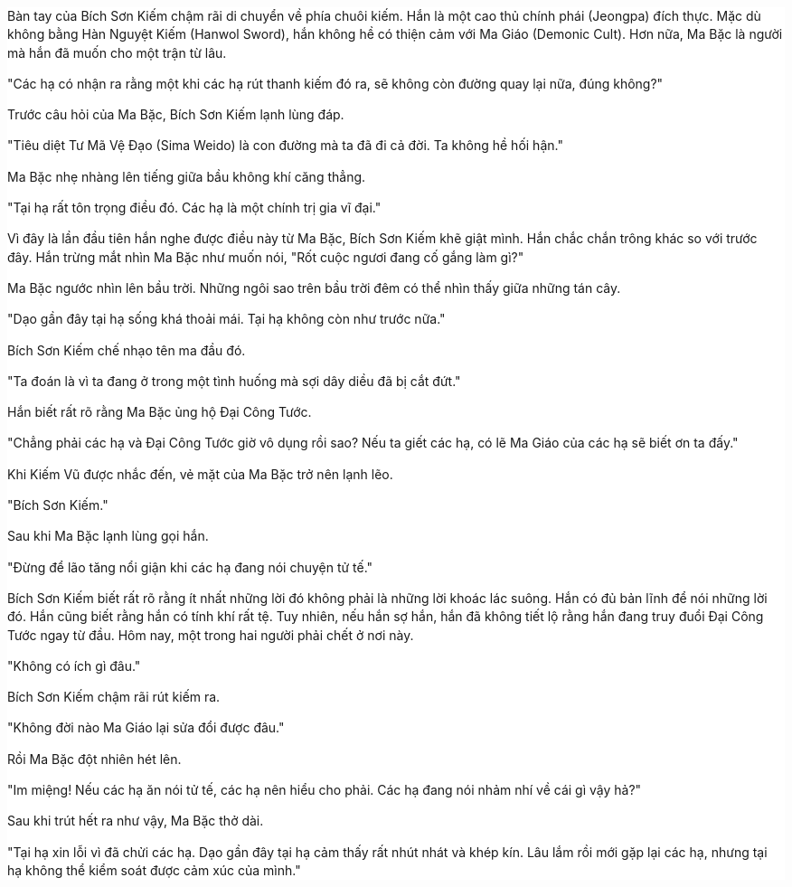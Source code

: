Bàn tay của Bích Sơn Kiếm chậm rãi di chuyển về phía chuôi kiếm. Hắn là một cao thủ chính phái (Jeongpa) đích thực. Mặc dù không bằng Hàn Nguyệt Kiếm (Hanwol Sword), hắn không hề có thiện cảm với Ma Giáo (Demonic Cult). Hơn nữa, Ma Bặc là người mà hắn đã muốn cho một trận từ lâu.

"Các hạ có nhận ra rằng một khi các hạ rút thanh kiếm đó ra, sẽ không còn đường quay lại nữa, đúng không?"

Trước câu hỏi của Ma Bặc, Bích Sơn Kiếm lạnh lùng đáp.

"Tiêu diệt Tư Mã Vệ Đạo (Sima Weido) là con đường mà ta đã đi cả đời. Ta không hề hối hận."

Ma Bặc nhẹ nhàng lên tiếng giữa bầu không khí căng thẳng.

"Tại hạ rất tôn trọng điều đó. Các hạ là một chính trị gia vĩ đại."

Vì đây là lần đầu tiên hắn nghe được điều này từ Ma Bặc, Bích Sơn Kiếm khẽ giật mình. Hắn chắc chắn trông khác so với trước đây. Hắn trừng mắt nhìn Ma Bặc như muốn nói, "Rốt cuộc ngươi đang cố gắng làm gì?"

Ma Bặc ngước nhìn lên bầu trời. Những ngôi sao trên bầu trời đêm có thể nhìn thấy giữa những tán cây.

"Dạo gần đây tại hạ sống khá thoải mái. Tại hạ không còn như trước nữa."

Bích Sơn Kiếm chế nhạo tên ma đầu đó.

"Ta đoán là vì ta đang ở trong một tình huống mà sợi dây diều đã bị cắt đứt."

Hắn biết rất rõ rằng Ma Bặc ủng hộ Đại Công Tước.

"Chẳng phải các hạ và Đại Công Tước giờ vô dụng rồi sao? Nếu ta giết các hạ, có lẽ Ma Giáo của các hạ sẽ biết ơn ta đấy."

Khi Kiếm Vũ được nhắc đến, vẻ mặt của Ma Bặc trở nên lạnh lẽo.

"Bích Sơn Kiếm."

Sau khi Ma Bặc lạnh lùng gọi hắn.

"Đừng để lão tăng nổi giận khi các hạ đang nói chuyện tử tế."

Bích Sơn Kiếm biết rất rõ rằng ít nhất những lời đó không phải là những lời khoác lác suông. Hắn có đủ bản lĩnh để nói những lời đó. Hắn cũng biết rằng hắn có tính khí rất tệ. Tuy nhiên, nếu hắn sợ hắn, hắn đã không tiết lộ rằng hắn đang truy đuổi Đại Công Tước ngay từ đầu. Hôm nay, một trong hai người phải chết ở nơi này.

"Không có ích gì đâu."

Bích Sơn Kiếm chậm rãi rút kiếm ra.

"Không đời nào Ma Giáo lại sửa đổi được đâu."

Rồi Ma Bặc đột nhiên hét lên.

"Im miệng! Nếu các hạ ăn nói tử tế, các hạ nên hiểu cho phải. Các hạ đang nói nhảm nhí về cái gì vậy hả?"

Sau khi trút hết ra như vậy, Ma Bặc thở dài.

"Tại hạ xin lỗi vì đã chửi các hạ. Dạo gần đây tại hạ cảm thấy rất nhút nhát và khép kín. Lâu lắm rồi mới gặp lại các hạ, nhưng tại hạ không thể kiểm soát được cảm xúc của mình."
